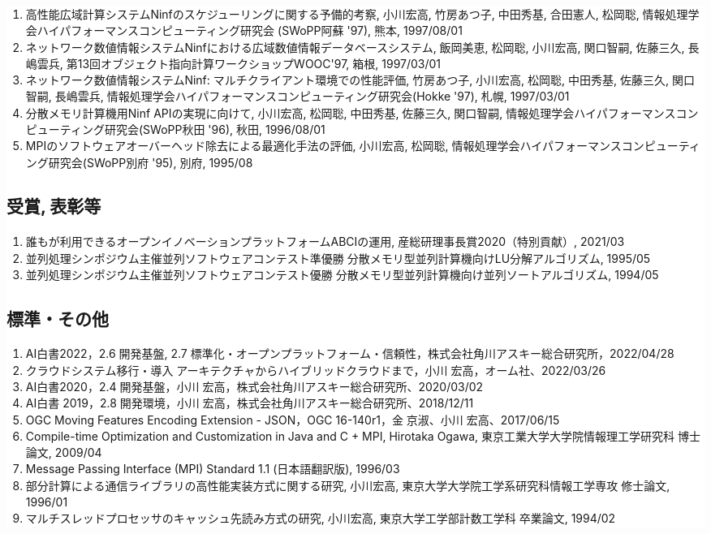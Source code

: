 1. 高性能広域計算システムNinfのスケジューリングに関する予備的考察, 小川宏高, 竹房あつ子, 中田秀基, 合田憲人, 松岡聡, 情報処理学会ハイパフォーマンスコンピューティング研究会 (SWoPP阿蘇 '97), 熊本, 1997/08/01
1. ネットワーク数値情報システムNinfにおける広域数値情報データベースシステム, 飯岡美恵, 松岡聡, 小川宏高, 関口智嗣, 佐藤三久, 長嶋雲兵, 第13回オブジェクト指向計算ワークショップWOOC'97, 箱根, 1997/03/01
1. ネットワーク数値情報システムNinf: マルチクライアント環境での性能評価, 竹房あつ子, 小川宏高, 松岡聡, 中田秀基, 佐藤三久, 関口智嗣, 長嶋雲兵, 情報処理学会ハイパフォーマンスコンピューティング研究会(Hokke '97), 札幌, 1997/03/01
1. 分散メモリ計算機用Ninf APIの実現に向けて, 小川宏高, 松岡聡, 中田秀基, 佐藤三久, 関口智嗣, 情報処理学会ハイパフォーマンスコンピューティング研究会(SWoPP秋田 '96), 秋田, 1996/08/01
1. MPIのソフトウェアオーバーヘッド除去による最適化手法の評価, 小川宏高, 松岡聡, 情報処理学会ハイパフォーマンスコンピューティング研究会(SWoPP別府 '95), 別府, 1995/08

## 受賞, 表彰等

1. 誰もが利用できるオープンイノベーションプラットフォームABCIの運用, 産総研理事長賞2020（特別貢献）, 2021/03
1. 並列処理シンポジウム主催並列ソフトウェアコンテスト準優勝 分散メモリ型並列計算機向けLU分解アルゴリズム, 1995/05
1. 並列処理シンポジウム主催並列ソフトウェアコンテスト優勝 分散メモリ型並列計算機向け並列ソートアルゴリズム, 1994/05

## 標準・その他

1. AI白書2022，2.6 開発基盤, 2.7 標準化・オープンプラットフォーム・信頼性，株式会社角川アスキー総合研究所，2022/04/28
1. クラウドシステム移行・導入 アーキテクチャからハイブリッドクラウドまで，小川 宏高，オーム社、2022/03/26
1. AI白書2020，2.4 開発基盤，小川 宏高，株式会社角川アスキー総合研究所、2020/03/02
1. AI白書 2019，2.8 開発環境，小川 宏高，株式会社角川アスキー総合研究所、2018/12/11
1. OGC Moving Features Encoding Extension - JSON，OGC 16-140r1，金 京淑、小川 宏高、2017/06/15
1. Compile-time Optimization and Customization in Java and C + MPI, Hirotaka Ogawa, 東京工業大学大学院情報理工学研究科 博士論文, 2009/04
1. Message Passing Interface (MPI) Standard 1.1 (日本語翻訳版), 1996/03
1. 部分計算による通信ライブラリの高性能実装方式に関する研究, 小川宏高, 東京大学大学院工学系研究科情報工学専攻 修士論文, 1996/01
1. マルチスレッドプロセッサのキャッシュ先読み方式の研究, 小川宏高, 東京大学工学部計数工学科 卒業論文, 1994/02

